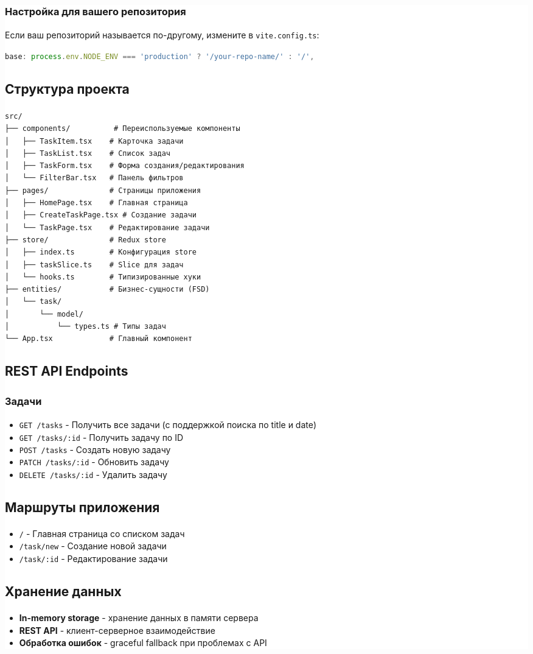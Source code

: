 ### Настройка для вашего репозитория
Если ваш репозиторий называется по-другому, измените в `vite.config.ts`:
```typescript
base: process.env.NODE_ENV === 'production' ? '/your-repo-name/' : '/',
```

## Структура проекта

```
src/
├── components/          # Переиспользуемые компоненты
│   ├── TaskItem.tsx    # Карточка задачи
│   ├── TaskList.tsx    # Список задач
│   ├── TaskForm.tsx    # Форма создания/редактирования
│   └── FilterBar.tsx   # Панель фильтров
├── pages/              # Страницы приложения
│   ├── HomePage.tsx    # Главная страница
│   ├── CreateTaskPage.tsx # Создание задачи
│   └── TaskPage.tsx    # Редактирование задачи
├── store/              # Redux store
│   ├── index.ts        # Конфигурация store
│   ├── taskSlice.ts    # Slice для задач
│   └── hooks.ts        # Типизированные хуки
├── entities/           # Бизнес-сущности (FSD)
│   └── task/
│       └── model/
│           └── types.ts # Типы задач
└── App.tsx             # Главный компонент
```

## REST API Endpoints

### Задачи
- `GET /tasks` - Получить все задачи (с поддержкой поиска по title и date)
- `GET /tasks/:id` - Получить задачу по ID
- `POST /tasks` - Создать новую задачу
- `PATCH /tasks/:id` - Обновить задачу
- `DELETE /tasks/:id` - Удалить задачу

## Маршруты приложения

- `/` - Главная страница со списком задач
- `/task/new` - Создание новой задачи
- `/task/:id` - Редактирование задачи

## Хранение данных

- **In-memory storage** - хранение данных в памяти сервера
- **REST API** - клиент-серверное взаимодействие
- **Обработка ошибок** - graceful fallback при проблемах с API
